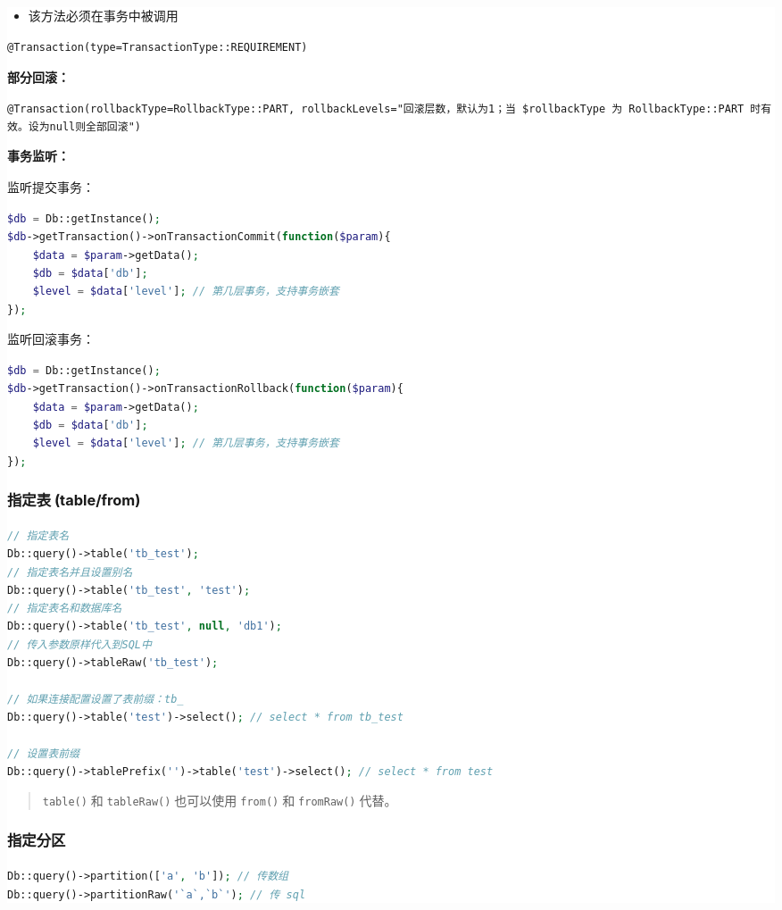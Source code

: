 * 该方法必须在事务中被调用

`@Transaction(type=TransactionType::REQUIREMENT)`

**部分回滚：**

`@Transaction(rollbackType=RollbackType::PART, rollbackLevels="回滚层数，默认为1；当 $rollbackType 为 RollbackType::PART 时有效。设为null则全部回滚")`

**事务监听：**

监听提交事务：

```php
$db = Db::getInstance();
$db->getTransaction()->onTransactionCommit(function($param){
    $data = $param->getData();
    $db = $data['db'];
    $level = $data['level']; // 第几层事务，支持事务嵌套
});
```

监听回滚事务：

```php
$db = Db::getInstance();
$db->getTransaction()->onTransactionRollback(function($param){
    $data = $param->getData();
    $db = $data['db'];
    $level = $data['level']; // 第几层事务，支持事务嵌套
});
```

### 指定表 (table/from)

```php
// 指定表名
Db::query()->table('tb_test');
// 指定表名并且设置别名
Db::query()->table('tb_test', 'test');
// 指定表名和数据库名
Db::query()->table('tb_test', null, 'db1');
// 传入参数原样代入到SQL中
Db::query()->tableRaw('tb_test');

// 如果连接配置设置了表前缀：tb_
Db::query()->table('test')->select(); // select * from tb_test

// 设置表前缀
Db::query()->tablePrefix('')->table('test')->select(); // select * from test
```

> `table()` 和 `tableRaw()` 也可以使用 `from()` 和 `fromRaw()` 代替。

### 指定分区

```php
Db::query()->partition(['a', 'b']); // 传数组
Db::query()->partitionRaw('`a`,`b`'); // 传 sql
```

